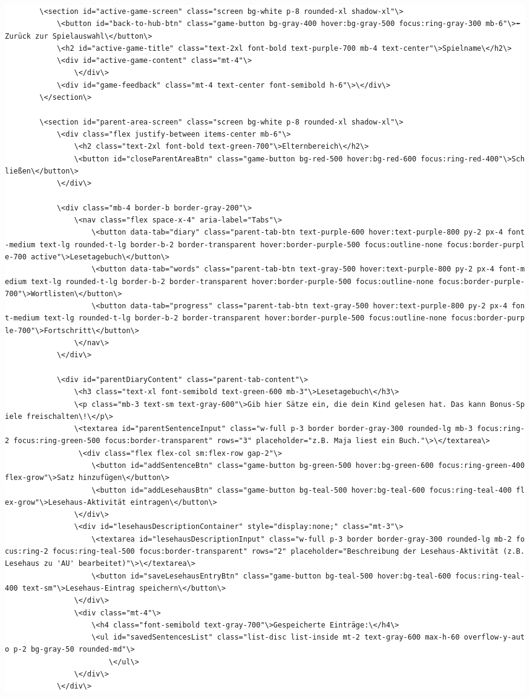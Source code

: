             \<section id="active-game-screen" class="screen bg-white p-8 rounded-xl shadow-xl"\>  
                \<button id="back-to-hub-btn" class="game-button bg-gray-400 hover:bg-gray-500 focus:ring-gray-300 mb-6"\>⬅️ Zurück zur Spielauswahl\</button\>  
                \<h2 id="active-game-title" class="text-2xl font-bold text-purple-700 mb-4 text-center"\>Spielname\</h2\>  
                \<div id="active-game-content" class="mt-4"\>  
                    \</div\>  
                \<div id="game-feedback" class="mt-4 text-center font-semibold h-6"\>\</div\>  
            \</section\>

            \<section id="parent-area-screen" class="screen bg-white p-8 rounded-xl shadow-xl"\>  
                \<div class="flex justify-between items-center mb-6"\>  
                    \<h2 class="text-2xl font-bold text-green-700"\>Elternbereich\</h2\>  
                    \<button id="closeParentAreaBtn" class="game-button bg-red-500 hover:bg-red-600 focus:ring-red-400"\>Schließen\</button\>  
                \</div\>

                \<div class="mb-4 border-b border-gray-200"\>  
                    \<nav class="flex space-x-4" aria-label="Tabs"\>  
                        \<button data-tab="diary" class="parent-tab-btn text-purple-600 hover:text-purple-800 py-2 px-4 font-medium text-lg rounded-t-lg border-b-2 border-transparent hover:border-purple-500 focus:outline-none focus:border-purple-700 active"\>Lesetagebuch\</button\>  
                        \<button data-tab="words" class="parent-tab-btn text-gray-500 hover:text-purple-800 py-2 px-4 font-medium text-lg rounded-t-lg border-b-2 border-transparent hover:border-purple-500 focus:outline-none focus:border-purple-700"\>Wortlisten\</button\>  
                        \<button data-tab="progress" class="parent-tab-btn text-gray-500 hover:text-purple-800 py-2 px-4 font-medium text-lg rounded-t-lg border-b-2 border-transparent hover:border-purple-500 focus:outline-none focus:border-purple-700"\>Fortschritt\</button\>  
                    \</nav\>  
                \</div\>

                \<div id="parentDiaryContent" class="parent-tab-content"\>  
                    \<h3 class="text-xl font-semibold text-green-600 mb-3"\>Lesetagebuch\</h3\>  
                    \<p class="mb-3 text-sm text-gray-600"\>Gib hier Sätze ein, die dein Kind gelesen hat. Das kann Bonus-Spiele freischalten\!\</p\>  
                    \<textarea id="parentSentenceInput" class="w-full p-3 border border-gray-300 rounded-lg mb-3 focus:ring-2 focus:ring-green-500 focus:border-transparent" rows="3" placeholder="z.B. Maja liest ein Buch."\>\</textarea\>  
                     \<div class="flex flex-col sm:flex-row gap-2"\>  
                        \<button id="addSentenceBtn" class="game-button bg-green-500 hover:bg-green-600 focus:ring-green-400 flex-grow"\>Satz hinzufügen\</button\>  
                        \<button id="addLesehausBtn" class="game-button bg-teal-500 hover:bg-teal-600 focus:ring-teal-400 flex-grow"\>Lesehaus-Aktivität eintragen\</button\>  
                    \</div\>  
                    \<div id="lesehausDescriptionContainer" style="display:none;" class="mt-3"\>  
                        \<textarea id="lesehausDescriptionInput" class="w-full p-3 border border-gray-300 rounded-lg mb-2 focus:ring-2 focus:ring-teal-500 focus:border-transparent" rows="2" placeholder="Beschreibung der Lesehaus-Aktivität (z.B. Lesehaus zu 'AU' bearbeitet)"\>\</textarea\>  
                        \<button id="saveLesehausEntryBtn" class="game-button bg-teal-500 hover:bg-teal-600 focus:ring-teal-400 text-sm"\>Lesehaus-Eintrag speichern\</button\>  
                    \</div\>  
                    \<div class="mt-4"\>  
                        \<h4 class="font-semibold text-gray-700"\>Gespeicherte Einträge:\</h4\>  
                        \<ul id="savedSentencesList" class="list-disc list-inside mt-2 text-gray-600 max-h-60 overflow-y-auto p-2 bg-gray-50 rounded-md"\>  
                            \</ul\>  
                    \</div\>  
                \</div\>
